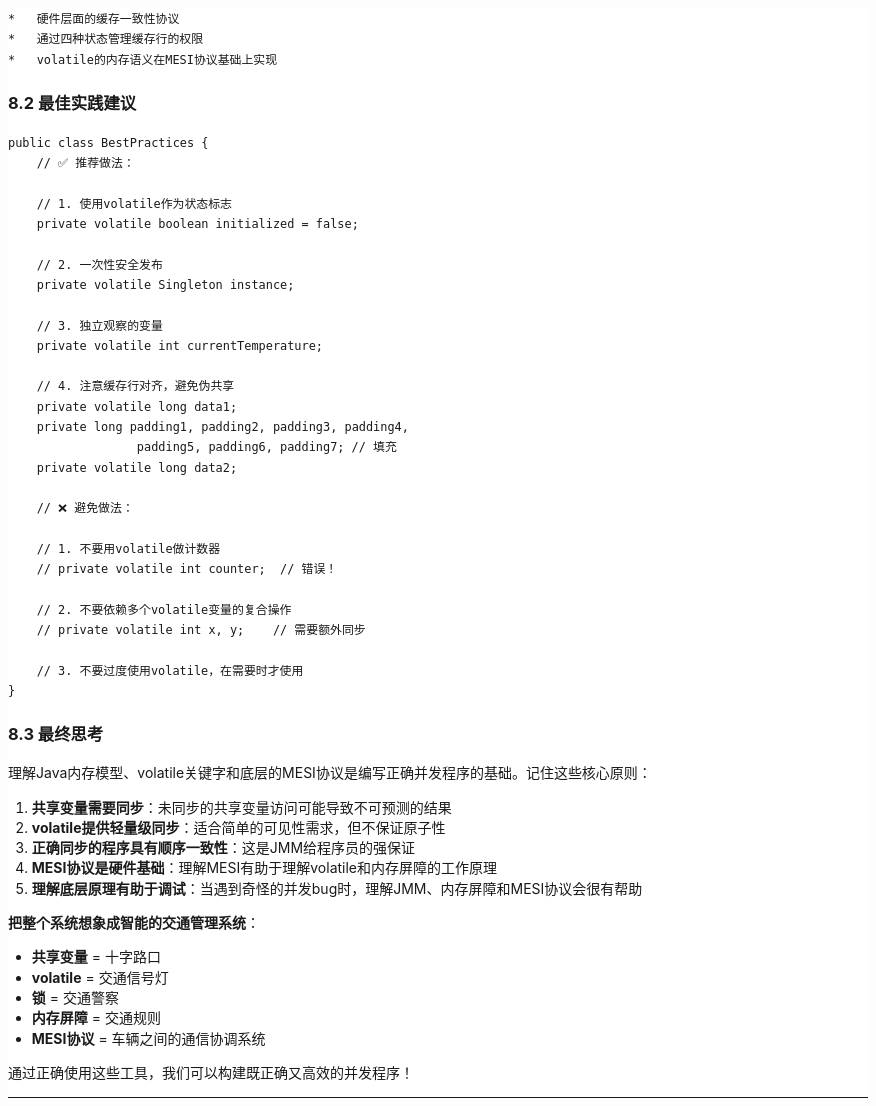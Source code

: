     *   硬件层面的缓存一致性协议
    *   通过四种状态管理缓存行的权限
    *   volatile的内存语义在MESI协议基础上实现

### 8.2 最佳实践建议

    public class BestPractices {
        // ✅ 推荐做法：
        
        // 1. 使用volatile作为状态标志
        private volatile boolean initialized = false;
        
        // 2. 一次性安全发布
        private volatile Singleton instance;
        
        // 3. 独立观察的变量
        private volatile int currentTemperature;
        
        // 4. 注意缓存行对齐，避免伪共享
        private volatile long data1;
        private long padding1, padding2, padding3, padding4, 
                      padding5, padding6, padding7; // 填充
        private volatile long data2;
        
        // ❌ 避免做法：
        
        // 1. 不要用volatile做计数器
        // private volatile int counter;  // 错误！
        
        // 2. 不要依赖多个volatile变量的复合操作
        // private volatile int x, y;    // 需要额外同步
        
        // 3. 不要过度使用volatile，在需要时才使用
    }
    

### 8.3 最终思考

理解Java内存模型、volatile关键字和底层的MESI协议是编写正确并发程序的基础。记住这些核心原则：

1.  **共享变量需要同步**：未同步的共享变量访问可能导致不可预测的结果
2.  **volatile提供轻量级同步**：适合简单的可见性需求，但不保证原子性
3.  **正确同步的程序具有顺序一致性**：这是JMM给程序员的强保证
4.  **MESI协议是硬件基础**：理解MESI有助于理解volatile和内存屏障的工作原理
5.  **理解底层原理有助于调试**：当遇到奇怪的并发bug时，理解JMM、内存屏障和MESI协议会很有帮助

**把整个系统想象成智能的交通管理系统**：

*   **共享变量** = 十字路口
*   **volatile** = 交通信号灯
*   **锁** = 交通警察
*   **内存屏障** = 交通规则
*   **MESI协议** = 车辆之间的通信协调系统

通过正确使用这些工具，我们可以构建既正确又高效的并发程序！

* * *
